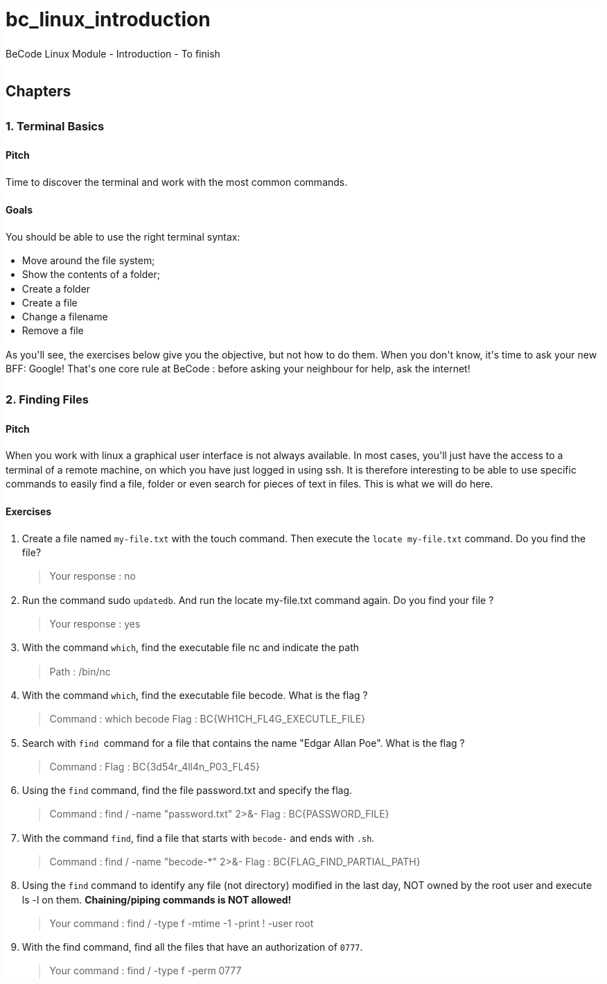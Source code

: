 # bc_linux_introduction

BeCode Linux Module - Introduction - To finish

## Chapters

### 1. Terminal Basics

#### Pitch

Time to discover the terminal and work with the most common commands.

#### Goals

You should be able to use the right terminal syntax:

- Move around the file system;
- Show the contents of a folder;
- Create a folder
- Create a file
- Change a filename
- Remove a file

As you'll see, the exercises below give you the objective, but not how to do them. When you don't know, it's time to ask your new BFF: Google! That's one core rule at BeCode : before asking your neighbour for help, ask the internet!

### 2. Finding Files

#### Pitch
When you work with linux a graphical user interface is not always available. In most cases, you'll just have the access to a terminal of a remote machine, on which you have just logged in using ssh. It is therefore interesting to be able to use specific commands to easily find a file, folder or even search for pieces of text in files. This is what we will do here.

#### Exercises 
1. Create a file named ``my-file.txt`` with the touch command. Then execute the ``locate my-file.txt`` command. Do you find the file? 
    > Your response : no
1. Run the command sudo ``updatedb``. And run the locate my-file.txt command again. Do you find your file ?
    > Your response : yes
1. With the command ``which``, find the executable file nc and indicate the path
    > Path : /bin/nc
1. With the command ``which``, find the executable file becode. What is the flag ?
    > Command : which becode
    > Flag : BC{WH1CH_FL4G_EXECUTLE_FILE}
1. Search with ``find ``command for a file that contains the name "Edgar Allan Poe". What is the flag ?
    > Command :
    > Flag : BC{3d54r_4ll4n_P03_FL45}
1. Using the ``find`` command, find the file password.txt and specify the flag.
    > Command : find / -name "password.txt" 2>&-
    > Flag : BC{PASSWORD_FILE}
1. With the command ``find``, find a file that starts with ``becode-`` and ends with ``.sh``.
    > Command : find / -name "becode-*" 2>&-
    > Flag : BC{FLAG_FIND_PARTIAL_PATH}
1. Using the ``find`` command to identify any file (not directory) modified in the last day, NOT owned by the root
user and execute ls -l on them. **Chaining/piping commands is NOT allowed!**
    > Your command : find / -type f -mtime -1 -print ! -user root
1. With the find command, find all the files that have an authorization of ``0777``.
    > Your command : find / -type f -perm 0777